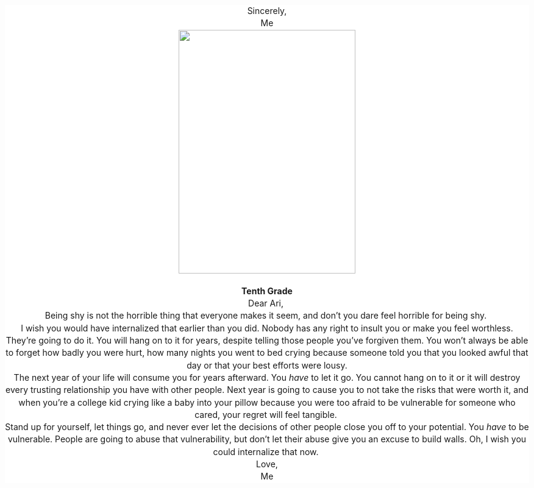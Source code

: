   <div style="text-align: center;">
    Sincerely,<br />Me
  </div>
  
  <div style="text-align: center;">
  </div>
  
  <div style="clear: both; text-align: center;">
    <a href="http://www.igobyari.com/wp-content/uploads/2013/06/10th-1.jpg" style="margin-left: 1em; margin-right: 1em;"><img border="0" height="400" src="http://www.igobyari.com/wp-content/uploads/2013/06/10th.jpg" width="290" /></a>
  </div>
  
  <p>
  </p>
  
  <div style="text-align: center;">
    <b>Tenth Grade</b>
  </div>
  
  <div style="text-align: center;">
    Dear Ari,&nbsp;
  </div>
  
  <div style="text-align: center;">
    Being shy is not the horrible thing that everyone makes it seem, and don&#8217;t you dare feel horrible for being shy.&nbsp;
  </div>
  
  <div style="text-align: center;">
    I wish you would have internalized that earlier than you did. Nobody has any right to insult you or make you feel worthless. They&#8217;re going to do it. You will hang on to it for years, despite telling those people you&#8217;ve forgiven them. You won&#8217;t always be able to forget how badly you were hurt, how many nights you went to bed crying because someone told you that you looked awful that day or that your best efforts were lousy.
  </div>
  
  <div style="text-align: center;">
    The next year of your life will consume you for years afterward. You <i>have </i>to let it go. You cannot hang on to it or it will destroy every trusting relationship you have with other people. Next year is going to cause you to not take the risks that were worth it, and when you&#8217;re a college kid crying like a baby into your pillow because you were too afraid to be vulnerable for someone who cared, your regret will feel tangible.&nbsp;
  </div>
  
  <div style="text-align: center;">
    Stand up for yourself, let things go, and never ever let the decisions of other people close you off to your potential. You <i>have </i>to be vulnerable. People are going to abuse that vulnerability, but don&#8217;t let their abuse give you an excuse to build walls.<i>&nbsp;</i>Oh, I wish you could internalize that now.&nbsp;
  </div>
  
  <div style="text-align: center;">
    Love,<br />Me
  </div>
  
  <div style="text-align: center;">
  </div>
  